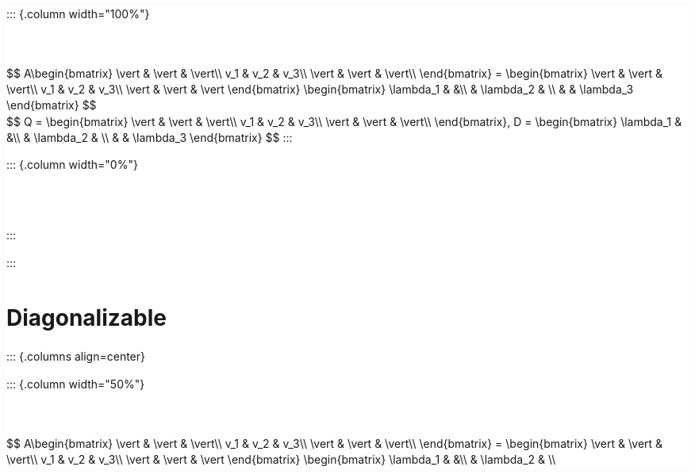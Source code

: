 ::: {.column width="100%"}

<br>

<br>
$$
A\begin{bmatrix}
\vert & \vert & \vert\\
v_1 & v_2 & v_3\\
\vert & \vert & \vert\\
\end{bmatrix} = \begin{bmatrix}
\vert & \vert & \vert\\
v_1 & v_2 & v_3\\
\vert & \vert & \vert
\end{bmatrix} \begin{bmatrix}
\lambda_1 & &\\
& \lambda_2 & \\
& & \lambda_3
\end{bmatrix}
$$


<br>
$$
Q = \begin{bmatrix}
\vert & \vert & \vert\\
v_1 & v_2 & v_3\\
\vert & \vert & \vert\\
\end{bmatrix}, D = \begin{bmatrix}
\lambda_1 & &\\
& \lambda_2 & \\
& & \lambda_3
\end{bmatrix}
$$
:::

::: {.column width="0%"}

<br>

<br>

:::

:::



# Diagonalizable

::: {.columns align=center}

::: {.column width="50%"}

<br>

<br>
$$
A\begin{bmatrix}
\vert & \vert & \vert\\
v_1 & v_2 & v_3\\
\vert & \vert & \vert\\
\end{bmatrix} = \begin{bmatrix}
\vert & \vert & \vert\\
v_1 & v_2 & v_3\\
\vert & \vert & \vert
\end{bmatrix} \begin{bmatrix}
\lambda_1 & &\\
& \lambda_2 & \\